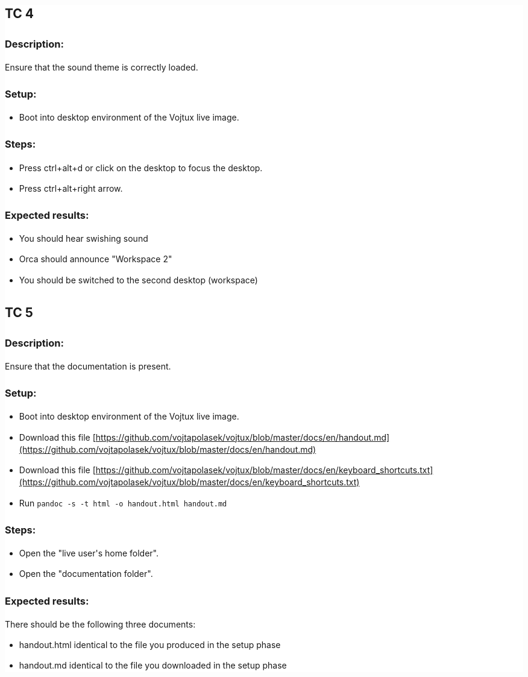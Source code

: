 ## TC 4

### Description:

Ensure that the sound theme is correctly loaded.

### Setup:

- Boot into desktop environment of the Vojtux live image.

### Steps:

- Press ctrl+alt+d or click on the desktop to focus the desktop.

- Press ctrl+alt+right arrow.

### Expected results:

- You should hear swishing sound

- Orca should announce "Workspace 2"

- You should be switched to the second desktop (workspace)

## TC 5

### Description:

Ensure that the documentation is present.

### Setup:

- Boot into desktop environment of the Vojtux live image.

- Download this file [https://github.com/vojtapolasek/vojtux/blob/master/docs/en/handout.md](https://github.com/vojtapolasek/vojtux/blob/master/docs/en/handout.md)

- Download this file [https://github.com/vojtapolasek/vojtux/blob/master/docs/en/keyboard_shortcuts.txt](https://github.com/vojtapolasek/vojtux/blob/master/docs/en/keyboard_shortcuts.txt)

- Run `pandoc -s -t html -o handout.html handout.md`

### Steps:

- Open the "live user's home folder".

- Open the "documentation folder".

### Expected results:

There should be the following three documents:

- handout.html identical to the file you produced in the setup phase

- handout.md identical to the file you downloaded in the setup phase
